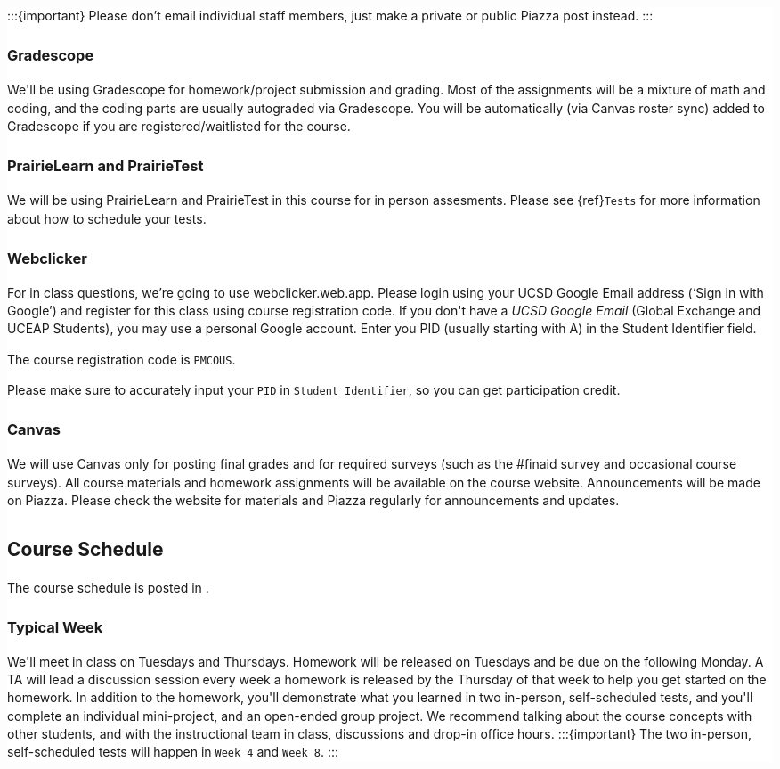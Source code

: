 :::{important}
Please don’t email individual staff members, just make a private or public Piazza post instead.
:::

### Gradescope
We'll be using Gradescope for homework/project submission and grading. Most of the assignments will be a mixture of math and coding, and the coding parts are usually autograded via Gradescope. You will be automatically  (via Canvas roster sync)  added to Gradescope if you are registered/waitlisted for the course.


### PrairieLearn and PrairieTest

We will be using PrairieLearn and PrairieTest in this course for in person assesments. Please see {ref}`Tests` for more information about how to schedule your tests.




### Webclicker

For in class questions, we’re going to use [webclicker.web.app](https://webclicker.web.app/). Please login using your UCSD Google Email address (‘Sign in with Google’) and register for this class using course registration code. If you don't have a *UCSD Google Email* (Global Exchange and UCEAP Students), you may use a personal Google account. Enter you PID (usually starting with A) in the Student Identifier field.

The course registration code is `PMCOUS`. 


Please make sure to accurately input your `PID` in `Student Identifier`, so you can get participation credit.


### Canvas

We will use Canvas only for posting final grades and for required surveys (such as the #finaid survey and occasional course surveys). All course materials and homework assignments will be available on the course website. Announcements will be made on Piazza. Please check the website for materials and Piazza regularly for announcements and updates.

## Course Schedule
The course schedule is posted in [](schedule.md).
### Typical Week
We'll meet in class on Tuesdays and Thursdays. Homework will be released on Tuesdays and be due on the following Monday. A TA will lead a discussion session every week a homework is released by the Thursday of that week to help you get started on the homework. In addition to the homework, you'll demonstrate what you learned in two in-person, self-scheduled tests, and you'll complete an individual mini-project, and an open-ended group project. We recommend talking about the course concepts with other students, and with the instructional team in class, discussions and drop-in office hours.
:::{important}
The two in-person, self-scheduled tests will happen in `Week 4` and `Week 8`.
:::

